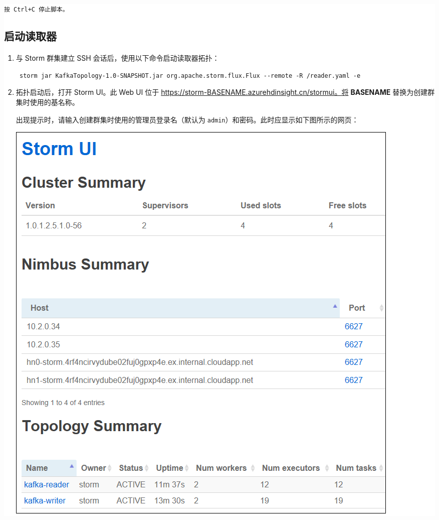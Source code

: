     按 Ctrl+C 停止脚本。

## 启动读取器

1. 与 Storm 群集建立 SSH 会话后，使用以下命令启动读取器拓扑：
   
        storm jar KafkaTopology-1.0-SNAPSHOT.jar org.apache.storm.flux.Flux --remote -R /reader.yaml -e

2. 拓扑启动后，打开 Storm UI。此 Web UI 位于 https://storm-BASENAME.azurehdinsight.cn/stormui。将 __BASENAME__ 替换为创建群集时使用的基名称。

    出现提示时，请输入创建群集时使用的管理员登录名（默认为 `admin`）和密码。此时应显示如下图所示的网页：

    ![Storm UI](./media/hdinsight-apache-storm-with-kafka/stormui.png)  
